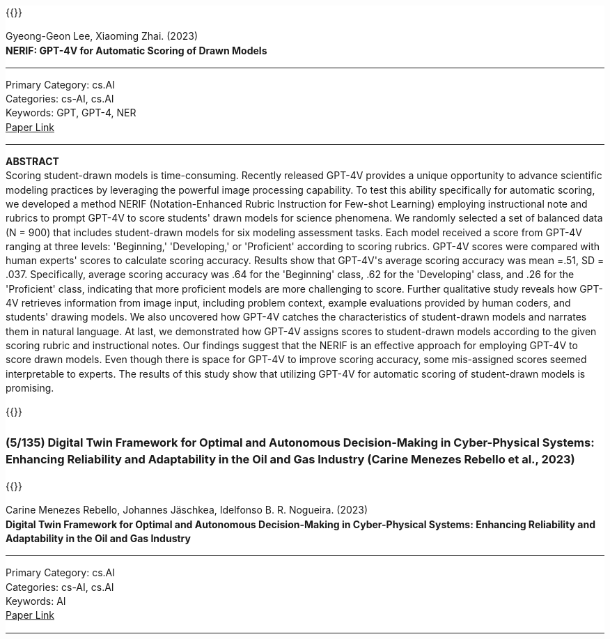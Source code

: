 {{<citation>}}

Gyeong-Geon Lee, Xiaoming Zhai. (2023)  
**NERIF: GPT-4V for Automatic Scoring of Drawn Models**  

---
Primary Category: cs.AI  
Categories: cs-AI, cs.AI  
Keywords: GPT, GPT-4, NER  
[Paper Link](http://arxiv.org/abs/2311.12990v1)  

---


**ABSTRACT**  
Scoring student-drawn models is time-consuming. Recently released GPT-4V provides a unique opportunity to advance scientific modeling practices by leveraging the powerful image processing capability. To test this ability specifically for automatic scoring, we developed a method NERIF (Notation-Enhanced Rubric Instruction for Few-shot Learning) employing instructional note and rubrics to prompt GPT-4V to score students' drawn models for science phenomena. We randomly selected a set of balanced data (N = 900) that includes student-drawn models for six modeling assessment tasks. Each model received a score from GPT-4V ranging at three levels: 'Beginning,' 'Developing,' or 'Proficient' according to scoring rubrics. GPT-4V scores were compared with human experts' scores to calculate scoring accuracy. Results show that GPT-4V's average scoring accuracy was mean =.51, SD = .037. Specifically, average scoring accuracy was .64 for the 'Beginning' class, .62 for the 'Developing' class, and .26 for the 'Proficient' class, indicating that more proficient models are more challenging to score. Further qualitative study reveals how GPT-4V retrieves information from image input, including problem context, example evaluations provided by human coders, and students' drawing models. We also uncovered how GPT-4V catches the characteristics of student-drawn models and narrates them in natural language. At last, we demonstrated how GPT-4V assigns scores to student-drawn models according to the given scoring rubric and instructional notes. Our findings suggest that the NERIF is an effective approach for employing GPT-4V to score drawn models. Even though there is space for GPT-4V to improve scoring accuracy, some mis-assigned scores seemed interpretable to experts. The results of this study show that utilizing GPT-4V for automatic scoring of student-drawn models is promising.

{{</citation>}}


### (5/135) Digital Twin Framework for Optimal and Autonomous Decision-Making in Cyber-Physical Systems: Enhancing Reliability and Adaptability in the Oil and Gas Industry (Carine Menezes Rebello et al., 2023)

{{<citation>}}

Carine Menezes Rebello, Johannes Jäschkea, Idelfonso B. R. Nogueira. (2023)  
**Digital Twin Framework for Optimal and Autonomous Decision-Making in Cyber-Physical Systems: Enhancing Reliability and Adaptability in the Oil and Gas Industry**  

---
Primary Category: cs.AI  
Categories: cs-AI, cs.AI  
Keywords: AI  
[Paper Link](http://arxiv.org/abs/2311.12755v1)  

---